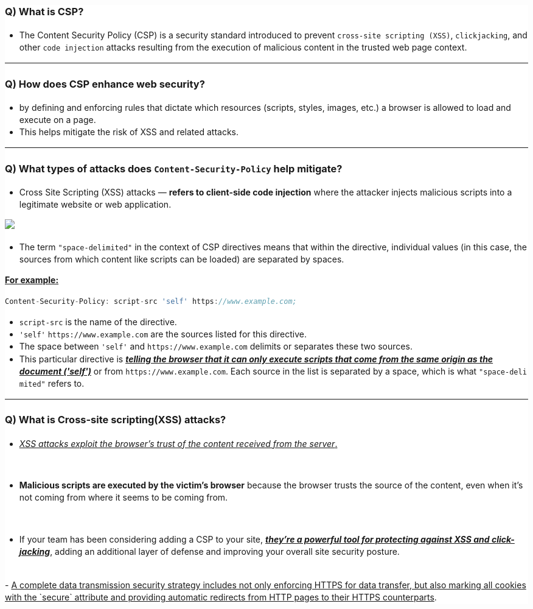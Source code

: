 ### Q) What is CSP?
- The Content Security Policy (CSP) is a security standard introduced to prevent `cross-site scripting (XSS)`, `clickjacking`, and other `code injection` attacks resulting from the execution of malicious content in the trusted web page context.
---

### Q) How does CSP enhance web security?

- by defining and enforcing rules that dictate which resources (scripts, styles, images, etc.) a browser is allowed to load and execute on a page.
- This helps mitigate the risk of XSS and related attacks.

---

### Q) What types of attacks does `Content-Security-Policy` help mitigate?

- Cross Site Scripting (XSS) attacks — **refers to client-side code injection** where the attacker injects malicious scripts into a legitimate website or web application.

<img src="https://miro.medium.com/v2/resize:fit:640/format:webp/1*bEBO2LgAzaknFVbn7uOqtQ.png">


- The term `"space-delimited"` in the context of CSP directives means that within the directive, individual values (in this case, the sources from which content like scripts can be loaded) are separated by spaces. 


<ins>**For example:**</ins>

```js
Content-Security-Policy: script-src 'self' https://www.example.com;
```

- `script-src` is the name of the directive.
- `'self'` `https://www.example.com` are the sources listed for this directive.
- The space between `'self'` and `https://www.example.com` delimits or separates these two sources.
- This particular directive is <ins>***telling the browser that it can only execute scripts that come from the same origin as the document ('self')***</ins> or from `https://www.example.com`. Each source in the list is separated by a space, which is what `"space-delimited"` refers to.

---

### Q) What is Cross-site scripting(XSS) attacks?

- <ins>_XSS attacks exploit the browser’s trust of the content received from the server_.</ins>
<br/>

- **Malicious scripts are executed by the victim’s browser** because the browser trusts the source of the content, even when it’s not coming from where it seems to be coming from.
<br/>

- If your team has been considering adding a CSP to your site, <ins>**_they’re a powerful tool for protecting against XSS and click-jacking_**</ins>, adding an additional layer of defense and improving your overall site security posture.
<br/>
- <ins>A complete data transmission security strategy includes not only enforcing HTTPS for data transfer, but also marking all cookies with the `secure` attribute and providing automatic redirects from HTTP pages to their HTTPS counterparts</ins>.
